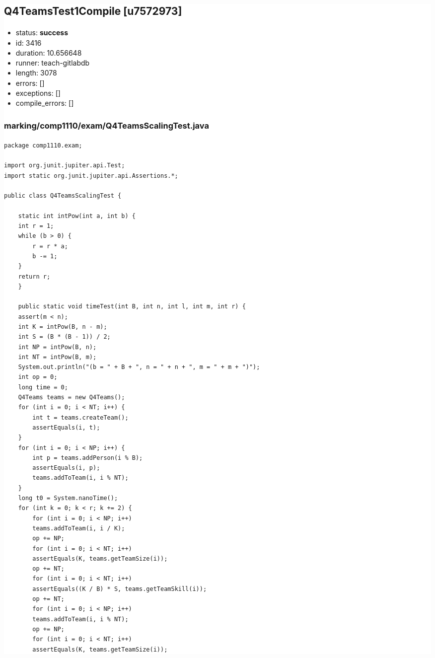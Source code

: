 
## Q4TeamsTest1Compile [u7572973]

*   status: **success**
*   id: 3416
*   duration: 10.656648
*   runner: teach-gitlabdb
*   length: 3078
*   errors: []
*   exceptions: []
*   compile\_errors: []

### marking/comp1110/exam/Q4TeamsScalingTest.java

    
    package comp1110.exam;
    
    import org.junit.jupiter.api.Test;
    import static org.junit.jupiter.api.Assertions.*;
    
    public class Q4TeamsScalingTest {
    
        static int intPow(int a, int b) {
    	int r = 1;
    	while (b > 0) {
    	    r = r * a;
    	    b -= 1;
    	}
    	return r;
        }
    
        public static void timeTest(int B, int n, int l, int m, int r) {
    	assert(m < n);
    	int K = intPow(B, n - m);
    	int S = (B * (B - 1)) / 2;
    	int NP = intPow(B, n);
    	int NT = intPow(B, m);
    	System.out.println("(b = " + B + ", n = " + n + ", m = " + m + ")");
    	int op = 0;
    	long time = 0;
    	Q4Teams teams = new Q4Teams();
    	for (int i = 0; i < NT; i++) {
    	    int t = teams.createTeam();
    	    assertEquals(i, t);
    	}
    	for (int i = 0; i < NP; i++) {
    	    int p = teams.addPerson(i % B);
    	    assertEquals(i, p);
    	    teams.addToTeam(i, i % NT);
    	}
    	long t0 = System.nanoTime();
    	for (int k = 0; k < r; k += 2) {
    	    for (int i = 0; i < NP; i++)
    		teams.addToTeam(i, i / K);
    	    op += NP;
    	    for (int i = 0; i < NT; i++)
    		assertEquals(K, teams.getTeamSize(i));
    	    op += NT;
    	    for (int i = 0; i < NT; i++)
    		assertEquals((K / B) * S, teams.getTeamSkill(i));
    	    op += NT;
    	    for (int i = 0; i < NP; i++)
    		teams.addToTeam(i, i % NT);
    	    op += NP;
    	    for (int i = 0; i < NT; i++)
    		assertEquals(K, teams.getTeamSize(i));